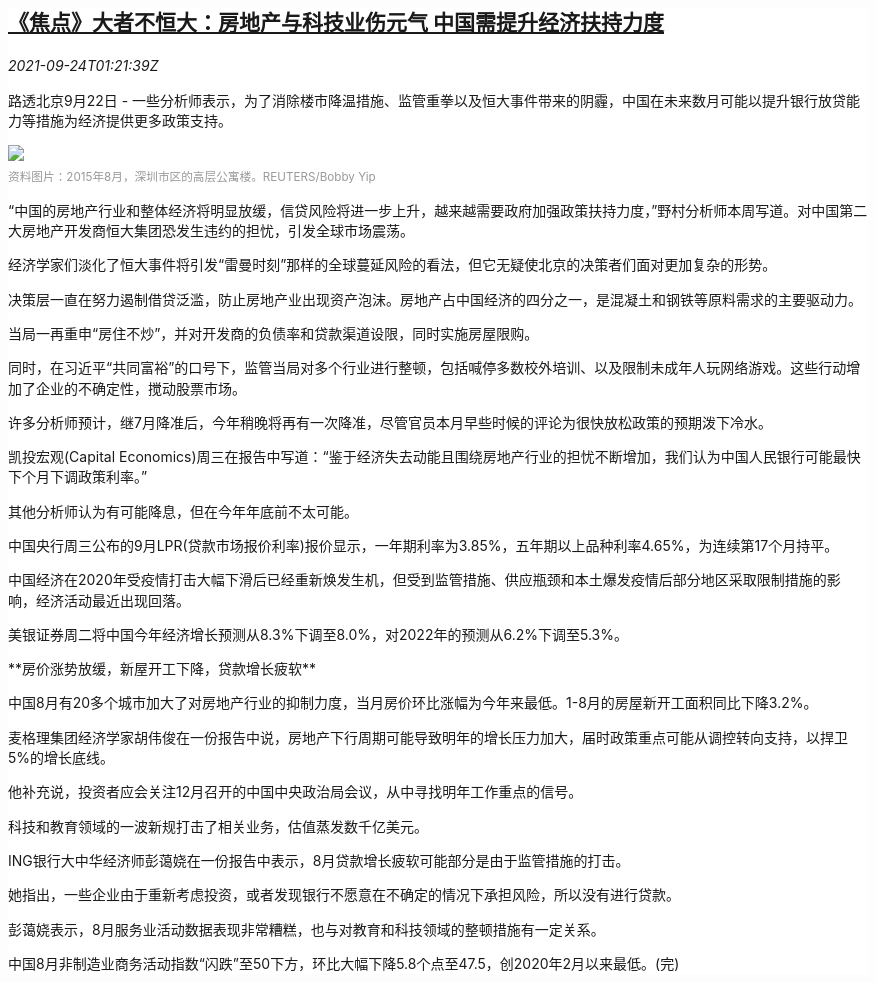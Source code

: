 
[《焦点》大者不恒大：房地产与科技业伤元气 中国需提升经济扶持力度](https://cn.reuters.com/article/china-economy-evergrande-rea-tech-0924-idCNKBS2GK02V)
------

<div><i>2021-09-24T01:21:39Z</i></div><p>路透北京9月22日 - 一些分析师表示，为了消除楼市降温措施、监管重拳以及恒大事件带来的阴霾，中国在未来数月可能以提升银行放贷能力等措施为经济提供更多政策支持。</p><img src="https://static.reuters.com/resources/r/?m=02&d=20210924&t=2&i=1575767412&r=LYNXMPEH8N015" width="100%"><div><small style="color: #999;">资料图片：2015年8月，深圳市区的高层公寓楼。REUTERS/Bobby Yip</small></div><p>“中国的房地产行业和整体经济将明显放缓，信贷风险将进一步上升，越来越需要政府加强政策扶持力度，”野村分析师本周写道。对中国第二大房地产开发商恒大集团恐发生违约的担忧，引发全球市场震荡。</p><p>经济学家们淡化了恒大事件将引发“雷曼时刻”那样的全球蔓延风险的看法，但它无疑使北京的决策者们面对更加复杂的形势。</p><p>决策层一直在努力遏制借贷泛滥，防止房地产业出现资产泡沫。房地产占中国经济的四分之一，是混凝土和钢铁等原料需求的主要驱动力。</p><p>当局一再重申“房住不炒”，并对开发商的负债率和贷款渠道设限，同时实施房屋限购。</p><p>同时，在习近平“共同富裕”的口号下，监管当局对多个行业进行整顿，包括喊停多数校外培训、以及限制未成年人玩网络游戏。这些行动增加了企业的不确定性，搅动股票市场。</p><p>许多分析师预计，继7月降准后，今年稍晚将再有一次降准，尽管官员本月早些时候的评论为很快放松政策的预期泼下冷水。</p><p>凯投宏观(Capital Economics)周三在报告中写道：“鉴于经济失去动能且围绕房地产行业的担忧不断增加，我们认为中国人民银行可能最快下个月下调政策利率。”</p><p>其他分析师认为有可能降息，但在今年年底前不太可能。</p><p>中国央行周三公布的9月LPR(贷款市场报价利率)报价显示，一年期利率为3.85%，五年期以上品种利率4.65%，为连续第17个月持平。</p><p>中国经济在2020年受疫情打击大幅下滑后已经重新焕发生机，但受到监管措施、供应瓶颈和本土爆发疫情后部分地区采取限制措施的影响，经济活动最近出现回落。</p><p>美银证券周二将中国今年经济增长预测从8.3%下调至8.0%，对2022年的预测从6.2%下调至5.3%。</p><p>**房价涨势放缓，新屋开工下降，贷款增长疲软**</p><p>中国8月有20多个城市加大了对房地产行业的抑制力度，当月房价环比涨幅为今年来最低。1-8月的房屋新开工面积同比下降3.2%。</p><p>麦格理集团经济学家胡伟俊在一份报告中说，房地产下行周期可能导致明年的增长压力加大，届时政策重点可能从调控转向支持，以捍卫5%的增长底线。</p><p>他补充说，投资者应会关注12月召开的中国中央政治局会议，从中寻找明年工作重点的信号。</p><p>科技和教育领域的一波新规打击了相关业务，估值蒸发数千亿美元。</p><p>ING银行大中华经济师彭蔼娆在一份报告中表示，8月贷款增长疲软可能部分是由于监管措施的打击。</p><p>她指出，一些企业由于重新考虑投资，或者发现银行不愿意在不确定的情况下承担风险，所以没有进行贷款。</p><p>彭蔼娆表示，8月服务业活动数据表现非常糟糕，也与对教育和科技领域的整顿措施有一定关系。</p><p>中国8月非制造业商务活动指数“闪跌”至50下方，环比大幅下降5.8个点至47.5，创2020年2月以来最低。(完)</p>
